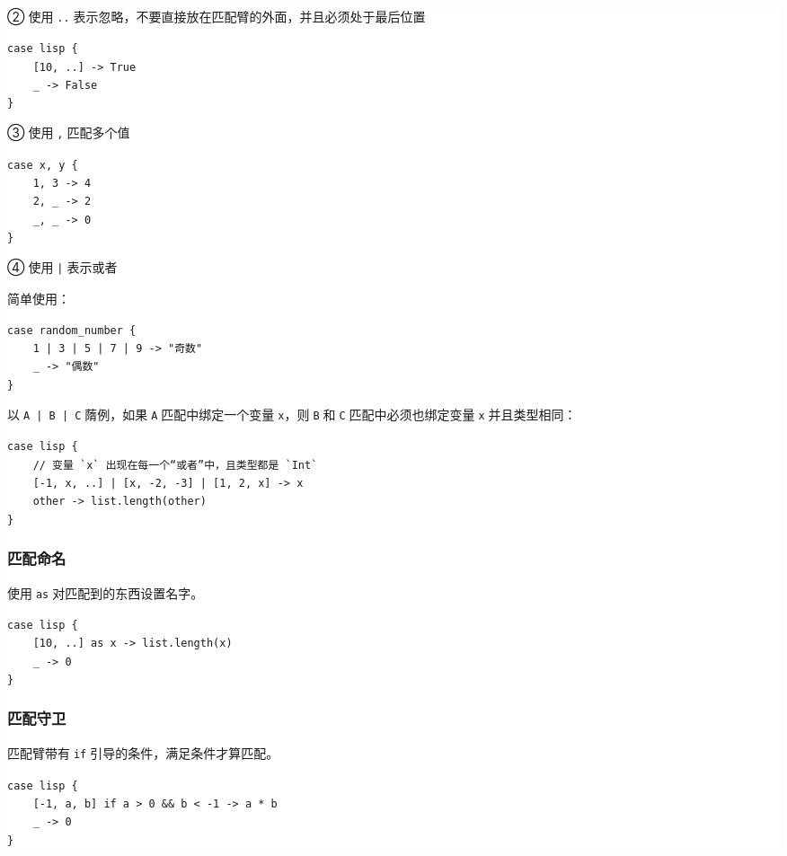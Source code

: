 ② 使用 `..` 表示忽略，不要直接放在匹配臂的外面，并且必须处于最后位置

```gleam
case lisp {
    [10, ..] -> True
    _ -> False
}
```

③ 使用 `,` 匹配多个值

```gleam
case x, y {
    1, 3 -> 4
    2, _ -> 2
    _, _ -> 0
}
```

④ 使用 `|` 表示或者

简单使用：

```gleam
case random_number {
    1 | 3 | 5 | 7 | 9 -> "奇数"
    _ -> "偶数"
}
```

以 `A | B | C` 䔺例，如果 `A` 匹配中绑定一个变量 `x`，则 `B` 和 `C` 匹配中必须也绑定变量 `x` 并且类型相同：

```gleam
case lisp {
    // 变量 `x` 出现在每一个“或者”中，且类型都是 `Int`
    [-1, x, ..] | [x, -2, -3] | [1, 2, x] -> x
    other -> list.length(other)
}
```

### 匹配命名

使用 `as` 对匹配到的东西设置名字。

```gleam
case lisp {
    [10, ..] as x -> list.length(x)
    _ -> 0
}
```

### 匹配守卫

匹配臂带有 `if` 引导的条件，满足条件才算匹配。

```gleam
case lisp {
    [-1, a, b] if a > 0 && b < -1 -> a * b
    _ -> 0
}
```
